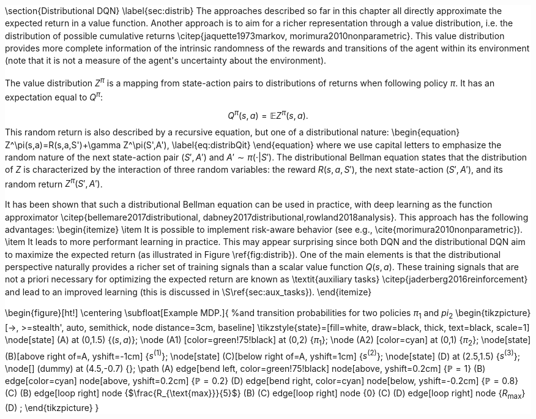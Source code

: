 
\section{Distributional DQN}
\label{sec:distrib}
The approaches described so far in this chapter all directly approximate the expected return in a value function.
Another approach is to aim for a richer representation through a value distribution, i.e. the distribution of possible cumulative returns \citep{jaquette1973markov, morimura2010nonparametric}.
This value distribution provides more complete information of the intrinsic randomness of the rewards and transitions of the agent within its environment (note that it is not a measure of the agent's uncertainty about the environment).


The value distribution $Z^\pi$ is a mapping from state-action pairs to distributions of returns when following policy $\pi$. It has an expectation equal to $Q^\pi$:
$$Q^\pi(s,a) = \mathbb E Z^\pi(s,a).$$
This random return is also described by a recursive equation, but one of a distributional nature:
\begin{equation}
Z^\pi(s,a)=R(s,a,S')+\gamma Z^\pi(S',A'),
\label{eq:distribQit}
\end{equation}
where we use capital letters to emphasize the random nature of the next state-action pair $(S',A')$ and $A' \sim \pi(\cdot|S')$.
The distributional Bellman equation states that the distribution of $Z$ is characterized by the interaction of three random variables: the reward $R(s,a,S')$, the next state-action $(S', A')$, and its random return $Z^\pi(S',A')$.


It has been shown that such a distributional Bellman equation can be used in practice, with deep learning as the function approximator \citep{bellemare2017distributional, dabney2017distributional,rowland2018analysis}.
This approach has the following advantages:
\begin{itemize}
\item It is possible to implement risk-aware behavior (see e.g., \cite{morimura2010nonparametric}).
\item It leads to more performant learning in practice. This may appear surprising since both DQN and the distributional DQN aim to maximize the expected return (as illustrated in Figure \ref{fig:distrib}). One of the main elements is that the distributional perspective naturally provides a richer set of training signals than a scalar value function $Q(s,a)$. These training signals that are not a priori necessary for optimizing the expected return are known as \textit{auxiliary tasks} \citep{jaderberg2016reinforcement} and lead to an improved learning (this is discussed in \S\ref{sec:aux_tasks}).
\end{itemize}

\begin{figure}[ht!]
\centering
\subfloat[Example MDP.]{ %and transition probabilities for two policies $\pi_1$ and $pi_2$
\begin{tikzpicture}[->, >=stealth', auto, semithick, node distance=3cm, baseline]
\tikzstyle{state}=[fill=white, draw=black, thick, text=black, scale=1]
\node[state]    (A)      at (0,1.5)               {$(s,a)$};
\node    (A1)      [color=green!75!black]  at (0,2)            {$\pi_1$};
\node    (A2)      [color=cyan]   at (0,1)            {$\pi_2$};
\node[state]    (B)[above right of=A, yshift=-1cm]   {$s^{(1)}$};
\node[state]    (C)[below right of=A, yshift=1cm]   {$s^{(2)}$};
\node[state]    (D) at (2.5,1.5)   {$s^{(3)}$};
\node[]    (dummy)      at (4.5,-0.7)               {};
\path
(A) edge[bend left, color=green!75!black]  node[above, yshift=0.2cm] {$\mathbb P=1$}      (B)
    edge[color=cyan]  node[above, yshift=0.2cm] {$\mathbb P=0.2$}     (D)
    edge[bend right, color=cyan] node[below, yshift=-0.2cm] {$\mathbb P=0.8$}      (C)
(B) edge[loop right]  node {$\frac{R_{\text{max}}}{5}$}   (B)
(C) edge[loop right]  node {$0$}   (C)
(D) edge[loop right]  node {$R_{\text{max}}$}   (D)
;
\end{tikzpicture}
}